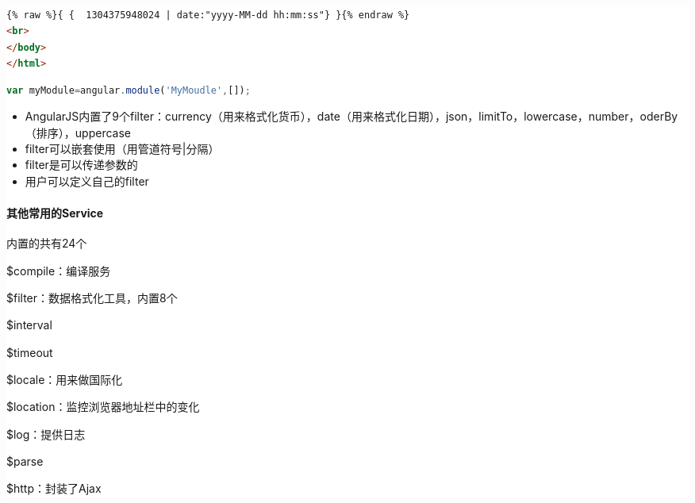 ```html
{% raw %}{ {  1304375948024 | date:"yyyy-MM-dd hh:mm:ss"} }{% endraw %}
<br>
</body>
</html>
```

```javascript
var myModule=angular.module('MyMoudle',[]);
```

* AngularJS内置了9个filter：currency（用来格式化货币），date（用来格式化日期），json，limitTo，lowercase，number，oderBy（排序），uppercase
* filter可以嵌套使用（用管道符号|分隔）
* filter是可以传递参数的
* 用户可以定义自己的filter

#### 其他常用的Service

内置的共有24个

$compile：编译服务

$filter：数据格式化工具，内置8个

$interval

$timeout

$locale：用来做国际化

$location：监控浏览器地址栏中的变化

$log：提供日志

$parse

$http：封装了Ajax


